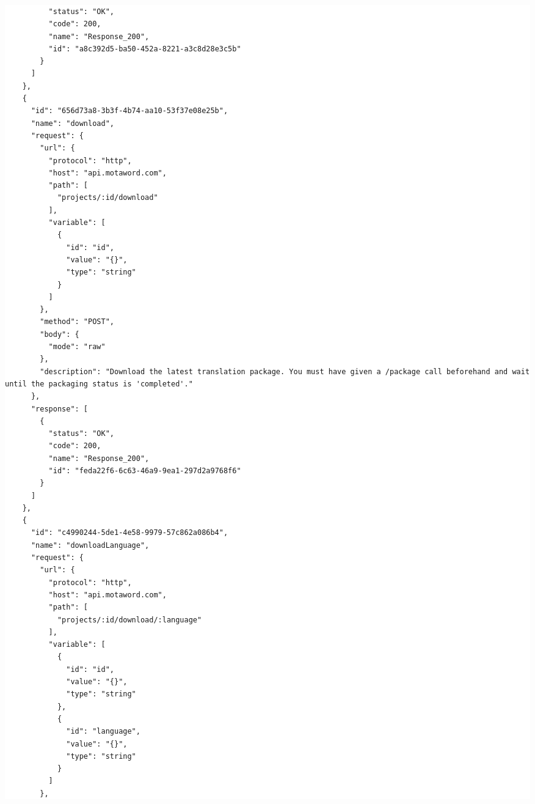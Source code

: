               "status": "OK",
              "code": 200,
              "name": "Response_200",
              "id": "a8c392d5-ba50-452a-8221-a3c8d28e3c5b"
            }
          ]
        },
        {
          "id": "656d73a8-3b3f-4b74-aa10-53f37e08e25b",
          "name": "download",
          "request": {
            "url": {
              "protocol": "http",
              "host": "api.motaword.com",
              "path": [
                "projects/:id/download"
              ],
              "variable": [
                {
                  "id": "id",
                  "value": "{}",
                  "type": "string"
                }
              ]
            },
            "method": "POST",
            "body": {
              "mode": "raw"
            },
            "description": "Download the latest translation package. You must have given a /package call beforehand and wait until the packaging status is 'completed'."
          },
          "response": [
            {
              "status": "OK",
              "code": 200,
              "name": "Response_200",
              "id": "feda22f6-6c63-46a9-9ea1-297d2a9768f6"
            }
          ]
        },
        {
          "id": "c4990244-5de1-4e58-9979-57c862a086b4",
          "name": "downloadLanguage",
          "request": {
            "url": {
              "protocol": "http",
              "host": "api.motaword.com",
              "path": [
                "projects/:id/download/:language"
              ],
              "variable": [
                {
                  "id": "id",
                  "value": "{}",
                  "type": "string"
                },
                {
                  "id": "language",
                  "value": "{}",
                  "type": "string"
                }
              ]
            },